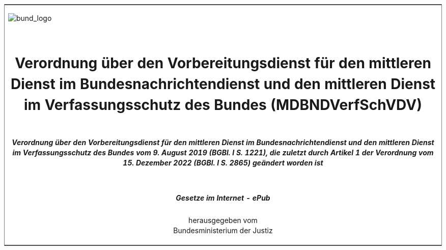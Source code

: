 <span id="DECKBLATT.html"></span>

<table border="0" frame="border" width="100%">

<tr valign="top">

<td align="left">

![bund\_logo](BfJ_2021_Web_de_de.gif)

</td>

<td align="right">

 

</td>

</tr>

<tr align="center" valign="middle">

<td colspan="2">

# Verordnung über den Vorbereitungsdienst für den mittleren Dienst im Bundesnachrichtendienst und den mittleren Dienst im Verfassungsschutz des Bundes (MDBNDVerfSchVDV)

</td>

</tr>

<tr align="center" valign="middle">

<td colspan="2">

##### Verordnung über den Vorbereitungsdienst für den mittleren Dienst im Bundesnachrichtendienst und den mittleren Dienst im Verfassungsschutz des Bundes vom 9. August 2019 (BGBl. I S. 1221), die zuletzt durch Artikel 1 der Verordnung vom 15. Dezember 2022 (BGBl. I S. 2865) geändert worden ist

</td>

</tr>

<tr align="center" valign="middle">

<td colspan="2">

  
  

##### Gesetze im Internet - ePub  
  
herausgegeben vom  
Bundesministerium der Justiz

</td>

</tr>
